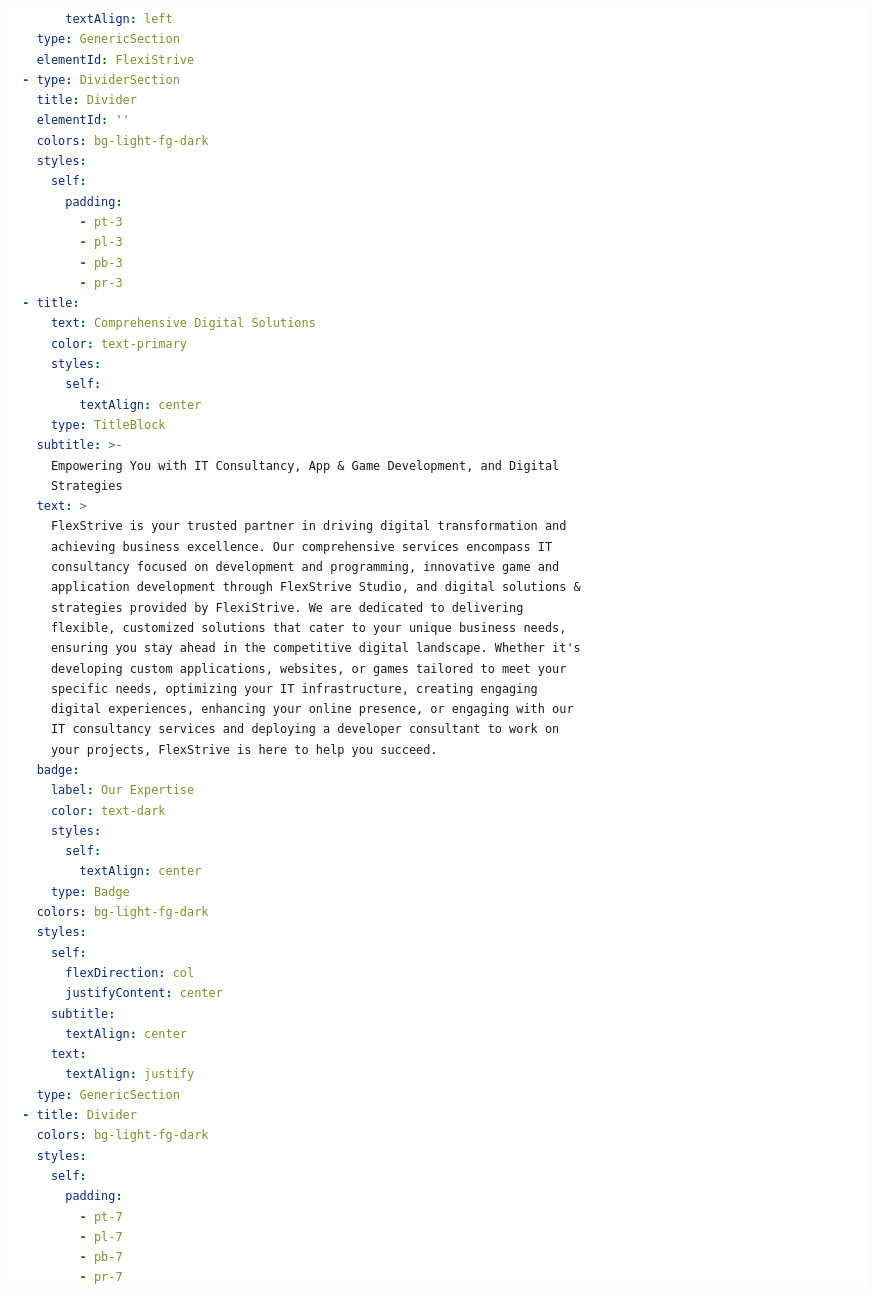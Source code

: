 ```yaml
        textAlign: left
    type: GenericSection
    elementId: FlexiStrive
  - type: DividerSection
    title: Divider
    elementId: ''
    colors: bg-light-fg-dark
    styles:
      self:
        padding:
          - pt-3
          - pl-3
          - pb-3
          - pr-3
  - title:
      text: Comprehensive Digital Solutions
      color: text-primary
      styles:
        self:
          textAlign: center
      type: TitleBlock
    subtitle: >-
      Empowering You with IT Consultancy, App & Game Development, and Digital
      Strategies
    text: >
      FlexStrive is your trusted partner in driving digital transformation and
      achieving business excellence. Our comprehensive services encompass IT
      consultancy focused on development and programming, innovative game and
      application development through FlexStrive Studio, and digital solutions &
      strategies provided by FlexiStrive. We are dedicated to delivering
      flexible, customized solutions that cater to your unique business needs,
      ensuring you stay ahead in the competitive digital landscape. Whether it's
      developing custom applications, websites, or games tailored to meet your
      specific needs, optimizing your IT infrastructure, creating engaging
      digital experiences, enhancing your online presence, or engaging with our
      IT consultancy services and deploying a developer consultant to work on
      your projects, FlexStrive is here to help you succeed.
    badge:
      label: Our Expertise
      color: text-dark
      styles:
        self:
          textAlign: center
      type: Badge
    colors: bg-light-fg-dark
    styles:
      self:
        flexDirection: col
        justifyContent: center
      subtitle:
        textAlign: center
      text:
        textAlign: justify
    type: GenericSection
  - title: Divider
    colors: bg-light-fg-dark
    styles:
      self:
        padding:
          - pt-7
          - pl-7
          - pb-7
          - pr-7
```